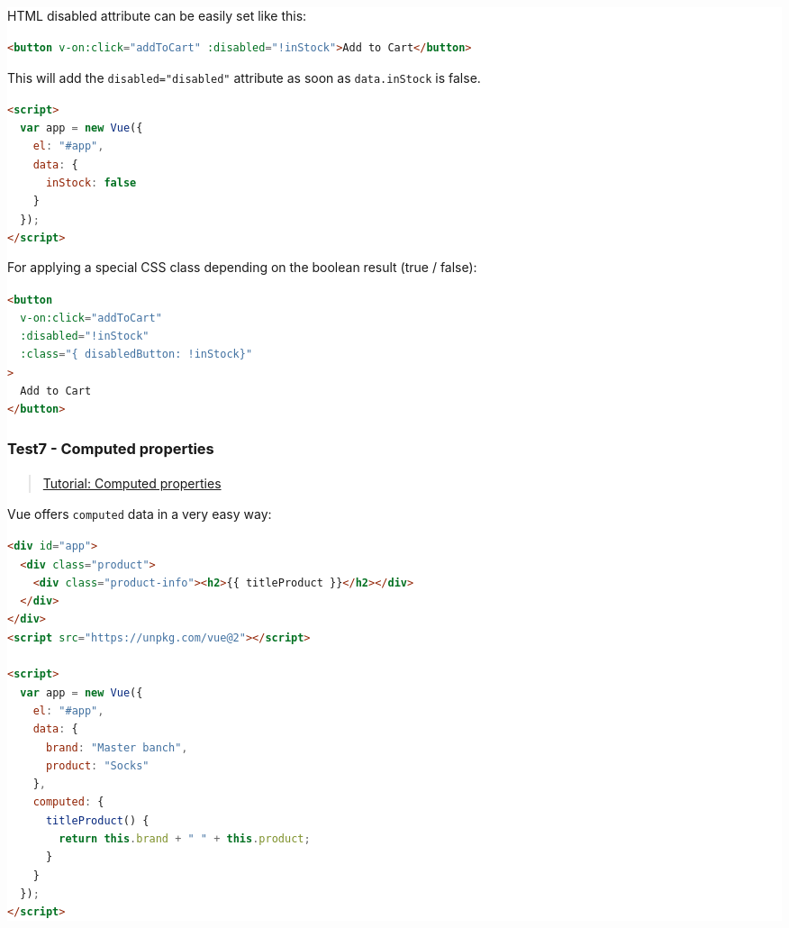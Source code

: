 HTML disabled attribute can be easily set like this:

```html
<button v-on:click="addToCart" :disabled="!inStock">Add to Cart</button>
```

This will add the `disabled="disabled"` attribute as soon as `data.inStock` is false.

```html
<script>
  var app = new Vue({
    el: "#app",
    data: {
      inStock: false
    }
  });
</script>
```

For applying a special CSS class depending on the boolean result (true / false):

```html
<button
  v-on:click="addToCart"
  :disabled="!inStock"
  :class="{ disabledButton: !inStock}"
>
  Add to Cart
</button>
```

### Test7 - Computed properties

> [Tutorial: Computed properties](https://www.vuemastery.com/courses/intro-to-vue-js/computed-properties)

Vue offers `computed` data in a very easy way:

```html
<div id="app">
  <div class="product">
    <div class="product-info"><h2>{{ titleProduct }}</h2></div>
  </div>
</div>
<script src="https://unpkg.com/vue@2"></script>

<script>
  var app = new Vue({
    el: "#app",
    data: {
      brand: "Master banch",
      product: "Socks"
    },
    computed: {
      titleProduct() {
        return this.brand + " " + this.product;
      }
    }
  });
</script>
```
